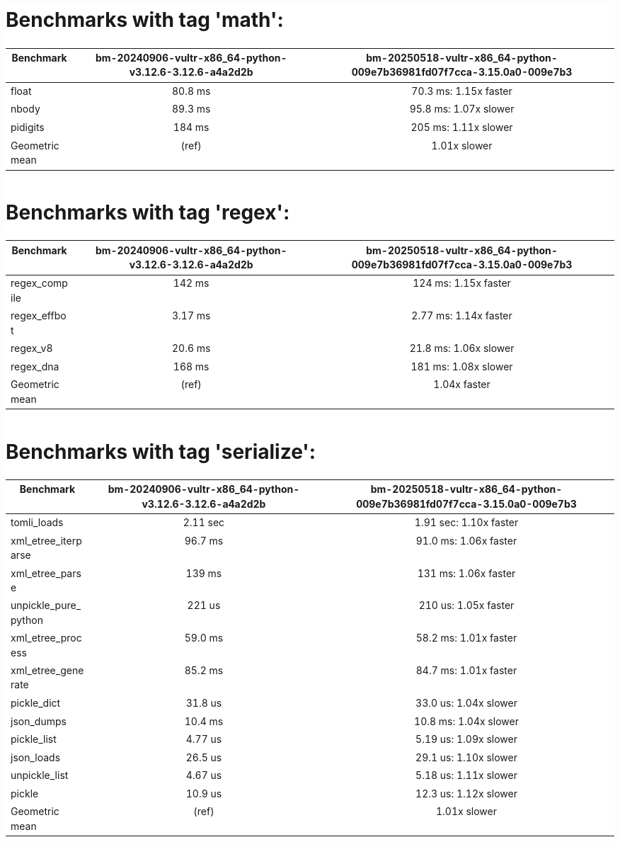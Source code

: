 Benchmarks with tag 'math':
===========================

| Benchmark      | bm-20240906-vultr-x86_64-python-v3.12.6-3.12.6-a4a2d2b | bm-20250518-vultr-x86_64-python-009e7b36981fd07f7cca-3.15.0a0-009e7b3 |
|----------------|:------------------------------------------------------:|:---------------------------------------------------------------------:|
| float          | 80.8 ms                                                | 70.3 ms: 1.15x faster                                                 |
| nbody          | 89.3 ms                                                | 95.8 ms: 1.07x slower                                                 |
| pidigits       | 184 ms                                                 | 205 ms: 1.11x slower                                                  |
| Geometric mean | (ref)                                                  | 1.01x slower                                                          |

Benchmarks with tag 'regex':
============================

| Benchmark      | bm-20240906-vultr-x86_64-python-v3.12.6-3.12.6-a4a2d2b | bm-20250518-vultr-x86_64-python-009e7b36981fd07f7cca-3.15.0a0-009e7b3 |
|----------------|:------------------------------------------------------:|:---------------------------------------------------------------------:|
| regex_compile  | 142 ms                                                 | 124 ms: 1.15x faster                                                  |
| regex_effbot   | 3.17 ms                                                | 2.77 ms: 1.14x faster                                                 |
| regex_v8       | 20.6 ms                                                | 21.8 ms: 1.06x slower                                                 |
| regex_dna      | 168 ms                                                 | 181 ms: 1.08x slower                                                  |
| Geometric mean | (ref)                                                  | 1.04x faster                                                          |

Benchmarks with tag 'serialize':
================================

| Benchmark            | bm-20240906-vultr-x86_64-python-v3.12.6-3.12.6-a4a2d2b | bm-20250518-vultr-x86_64-python-009e7b36981fd07f7cca-3.15.0a0-009e7b3 |
|----------------------|:------------------------------------------------------:|:---------------------------------------------------------------------:|
| tomli_loads          | 2.11 sec                                               | 1.91 sec: 1.10x faster                                                |
| xml_etree_iterparse  | 96.7 ms                                                | 91.0 ms: 1.06x faster                                                 |
| xml_etree_parse      | 139 ms                                                 | 131 ms: 1.06x faster                                                  |
| unpickle_pure_python | 221 us                                                 | 210 us: 1.05x faster                                                  |
| xml_etree_process    | 59.0 ms                                                | 58.2 ms: 1.01x faster                                                 |
| xml_etree_generate   | 85.2 ms                                                | 84.7 ms: 1.01x faster                                                 |
| pickle_dict          | 31.8 us                                                | 33.0 us: 1.04x slower                                                 |
| json_dumps           | 10.4 ms                                                | 10.8 ms: 1.04x slower                                                 |
| pickle_list          | 4.77 us                                                | 5.19 us: 1.09x slower                                                 |
| json_loads           | 26.5 us                                                | 29.1 us: 1.10x slower                                                 |
| unpickle_list        | 4.67 us                                                | 5.18 us: 1.11x slower                                                 |
| pickle               | 10.9 us                                                | 12.3 us: 1.12x slower                                                 |
| Geometric mean       | (ref)                                                  | 1.01x slower                                                          |
